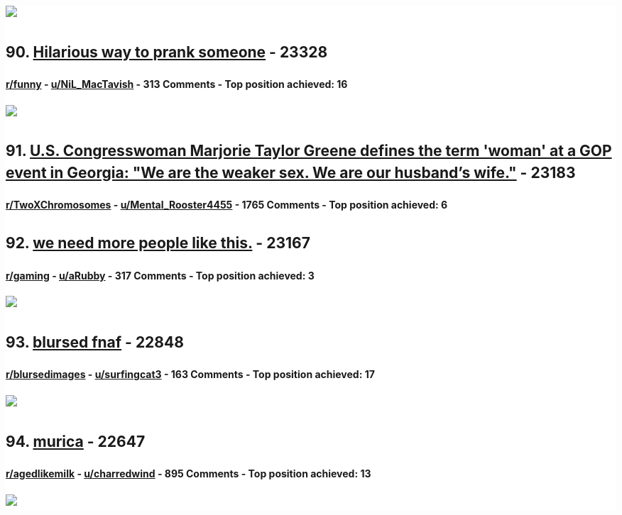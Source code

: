 <a href="https://i.redd.it/6yls8zelcpr81.jpg"><img src="https://a.thumbs.redditmedia.com/XvgUMA4o7z7-R14n1AatJgsq3SpO0p9hIPCJTDDaqj8.jpg"></img></a>

## 90. [Hilarious way to prank someone](http://reddit.com/r/funny/comments/twz9fz/hilarious_way_to_prank_someone/) - 23328
#### [r/funny](http://reddit.com/r/funny) - [u/NiL_MacTavish](http://reddit.com/u/NiL_MacTavish) - 313 Comments - Top position achieved: 16

<a href="https://v.redd.it/3vmaaddxoqr81"><img src="https://b.thumbs.redditmedia.com/L4Zu-jh7EoqMxLM_m0-XeApocPHkOCYYFo2xKW90kwo.jpg"></img></a>

## 91. [U.S. Congresswoman Marjorie Taylor Greene defines the term 'woman' at a GOP event in Georgia: "We are the weaker sex. We are our husband’s wife."](http://reddit.com/r/TwoXChromosomes/comments/tx1pbt/us_congresswoman_marjorie_taylor_greene_defines/) - 23183
#### [r/TwoXChromosomes](http://reddit.com/r/TwoXChromosomes) - [u/Mental_Rooster4455](http://reddit.com/u/Mental_Rooster4455) - 1765 Comments - Top position achieved: 6

## 92. [we need more people like this.](http://reddit.com/r/gaming/comments/twtwy5/we_need_more_people_like_this/) - 23167
#### [r/gaming](http://reddit.com/r/gaming) - [u/aRubby](http://reddit.com/u/aRubby) - 317 Comments - Top position achieved: 3

<a href="https://i.redd.it/7qfe7gn0gpr81.png"><img src="https://b.thumbs.redditmedia.com/VUdo6acFgGa3IysJihTUr-iEdsUjoOalwpts1acmcRs.jpg"></img></a>

## 93. [blursed fnaf](http://reddit.com/r/blursedimages/comments/tx2pw5/blursed_fnaf/) - 22848
#### [r/blursedimages](http://reddit.com/r/blursedimages) - [u/surfingcat3](http://reddit.com/u/surfingcat3) - 163 Comments - Top position achieved: 17

<a href="https://i.redd.it/h72jqoocgrr81.jpg"><img src="https://b.thumbs.redditmedia.com/lNLzx_zsvuzPS4Uv4XiJFDOFnGMczvshQruByQGR8gI.jpg"></img></a>

## 94. [murica](http://reddit.com/r/agedlikemilk/comments/twy89v/murica/) - 22647
#### [r/agedlikemilk](http://reddit.com/r/agedlikemilk) - [u/charredwind](http://reddit.com/u/charredwind) - 895 Comments - Top position achieved: 13

<a href="https://i.redd.it/23d6ke4ggqr81.jpg"><img src="https://b.thumbs.redditmedia.com/5s-wHLScZvAwgANF8aTat6zmvT7R_e5p7b2Bun2t_Qc.jpg"></img></a>
